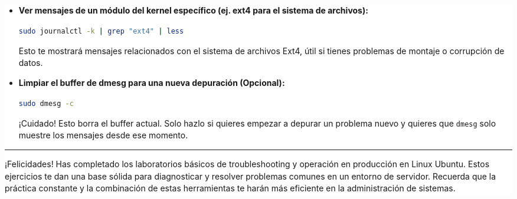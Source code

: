 * **Ver mensajes de un módulo del kernel específico (ej. ext4 para el sistema de archivos):**

    ```bash
    sudo journalctl -k | grep "ext4" | less
    ```

    Esto te mostrará mensajes relacionados con el sistema de archivos Ext4, útil si tienes problemas de montaje o corrupción de datos.

* **Limpiar el buffer de dmesg para una nueva depuración (Opcional):**

    ```bash
    sudo dmesg -c
    ```

    ¡Cuidado! Esto borra el buffer actual. Solo hazlo si quieres empezar a depurar un problema nuevo y quieres que `dmesg` solo muestre los mensajes desde ese momento.

---

¡Felicidades! Has completado los laboratorios básicos de troubleshooting y operación en producción en Linux Ubuntu. Estos ejercicios te dan una base sólida para diagnosticar y resolver problemas comunes en un entorno de servidor. Recuerda que la práctica constante y la combinación de estas herramientas te harán más eficiente en la administración de sistemas.